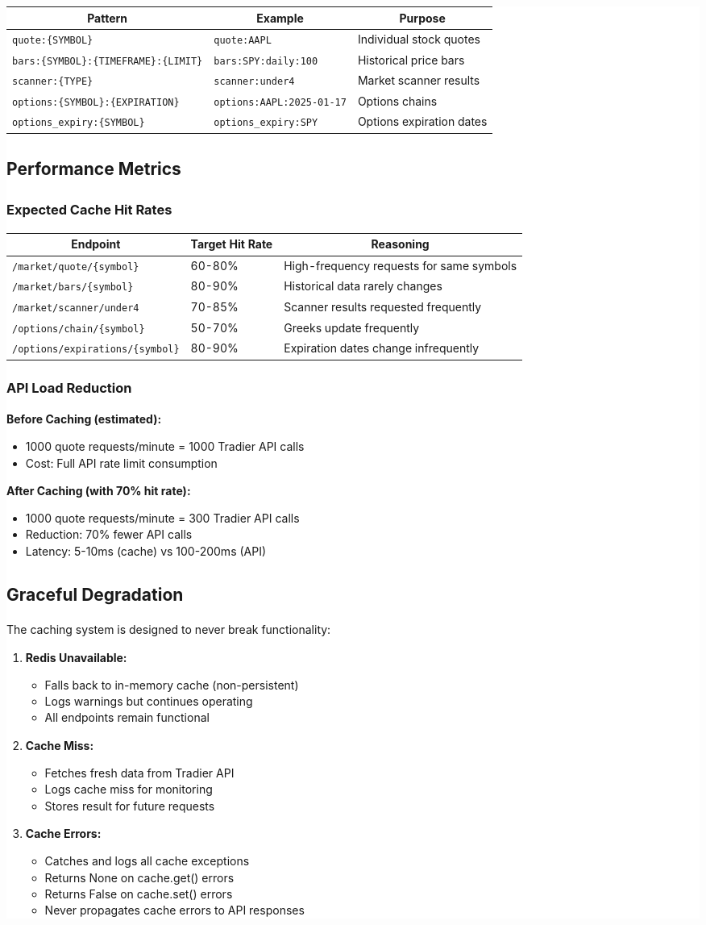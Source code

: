 | Pattern | Example | Purpose |
|---------|---------|---------|
| `quote:{SYMBOL}` | `quote:AAPL` | Individual stock quotes |
| `bars:{SYMBOL}:{TIMEFRAME}:{LIMIT}` | `bars:SPY:daily:100` | Historical price bars |
| `scanner:{TYPE}` | `scanner:under4` | Market scanner results |
| `options:{SYMBOL}:{EXPIRATION}` | `options:AAPL:2025-01-17` | Options chains |
| `options_expiry:{SYMBOL}` | `options_expiry:SPY` | Options expiration dates |

## Performance Metrics

### Expected Cache Hit Rates

| Endpoint | Target Hit Rate | Reasoning |
|----------|----------------|-----------|
| `/market/quote/{symbol}` | 60-80% | High-frequency requests for same symbols |
| `/market/bars/{symbol}` | 80-90% | Historical data rarely changes |
| `/market/scanner/under4` | 70-85% | Scanner results requested frequently |
| `/options/chain/{symbol}` | 50-70% | Greeks update frequently |
| `/options/expirations/{symbol}` | 80-90% | Expiration dates change infrequently |

### API Load Reduction

**Before Caching (estimated):**
- 1000 quote requests/minute = 1000 Tradier API calls
- Cost: Full API rate limit consumption

**After Caching (with 70% hit rate):**
- 1000 quote requests/minute = 300 Tradier API calls
- Reduction: 70% fewer API calls
- Latency: 5-10ms (cache) vs 100-200ms (API)

## Graceful Degradation

The caching system is designed to never break functionality:

1. **Redis Unavailable:**
   - Falls back to in-memory cache (non-persistent)
   - Logs warnings but continues operating
   - All endpoints remain functional

2. **Cache Miss:**
   - Fetches fresh data from Tradier API
   - Logs cache miss for monitoring
   - Stores result for future requests

3. **Cache Errors:**
   - Catches and logs all cache exceptions
   - Returns None on cache.get() errors
   - Returns False on cache.set() errors
   - Never propagates cache errors to API responses

